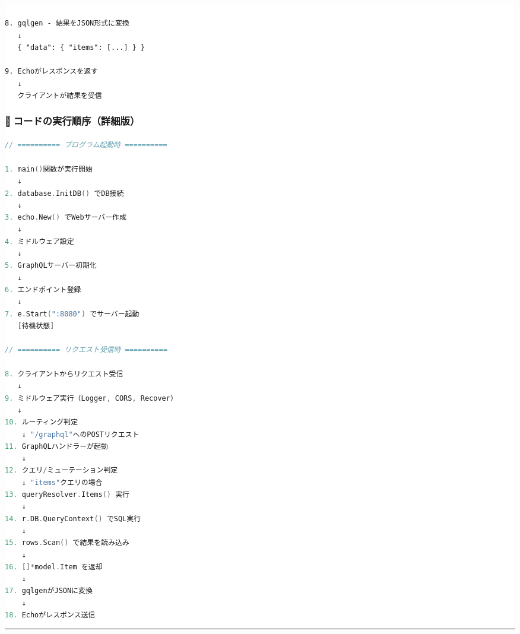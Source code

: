 ```

8. gqlgen - 結果をJSON形式に変換
   ↓
   { "data": { "items": [...] } }

9. Echoがレスポンスを返す
   ↓
   クライアントが結果を受信
```

### 🎯 コードの実行順序（詳細版）

```go
// ========== プログラム起動時 ==========

1. main()関数が実行開始
   ↓
2. database.InitDB() でDB接続
   ↓
3. echo.New() でWebサーバー作成
   ↓
4. ミドルウェア設定
   ↓
5. GraphQLサーバー初期化
   ↓
6. エンドポイント登録
   ↓
7. e.Start(":8080") でサーバー起動
   [待機状態]

// ========== リクエスト受信時 ==========

8. クライアントからリクエスト受信
   ↓
9. ミドルウェア実行（Logger, CORS, Recover）
   ↓
10. ルーティング判定
    ↓ "/graphql"へのPOSTリクエスト
11. GraphQLハンドラーが起動
    ↓
12. クエリ/ミューテーション判定
    ↓ "items"クエリの場合
13. queryResolver.Items() 実行
    ↓
14. r.DB.QueryContext() でSQL実行
    ↓
15. rows.Scan() で結果を読み込み
    ↓
16. []*model.Item を返却
    ↓
17. gqlgenがJSONに変換
    ↓
18. Echoがレスポンス送信
```

---
